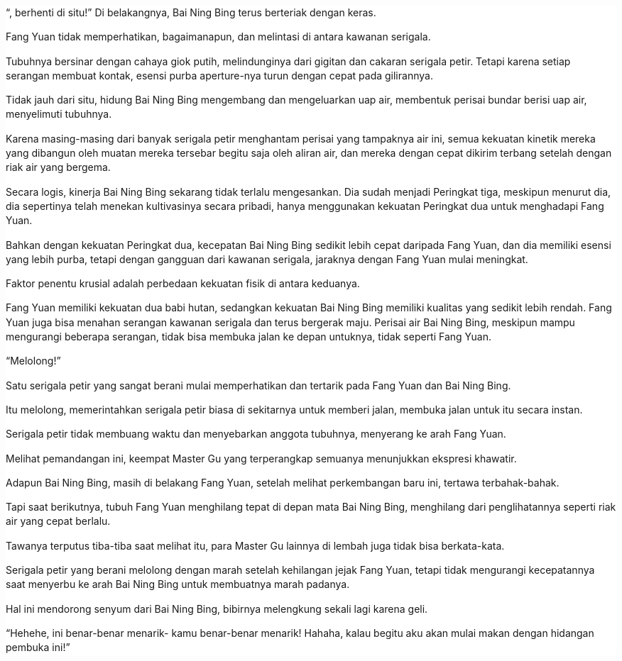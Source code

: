 “, berhenti di situ!” Di belakangnya, Bai Ning Bing terus berteriak dengan keras.

Fang Yuan tidak memperhatikan, bagaimanapun, dan melintasi di antara kawanan serigala.

Tubuhnya bersinar dengan cahaya giok putih, melindunginya dari gigitan dan cakaran serigala petir. Tetapi karena setiap serangan membuat kontak, esensi purba aperture-nya turun dengan cepat pada gilirannya.

Tidak jauh dari situ, hidung Bai Ning Bing mengembang dan mengeluarkan uap air, membentuk perisai bundar berisi uap air, menyelimuti tubuhnya.

Karena masing-masing dari banyak serigala petir menghantam perisai yang tampaknya air ini, semua kekuatan kinetik mereka yang dibangun oleh muatan mereka tersebar begitu saja oleh aliran air, dan mereka dengan cepat dikirim terbang setelah dengan riak air yang bergema.

Secara logis, kinerja Bai Ning Bing sekarang tidak terlalu mengesankan. Dia sudah menjadi Peringkat tiga, meskipun menurut dia, dia sepertinya telah menekan kultivasinya secara pribadi, hanya menggunakan kekuatan Peringkat dua untuk menghadapi Fang Yuan.

Bahkan dengan kekuatan Peringkat dua, kecepatan Bai Ning Bing sedikit lebih cepat daripada Fang Yuan, dan dia memiliki esensi yang lebih purba, tetapi dengan gangguan dari kawanan serigala, jaraknya dengan Fang Yuan mulai meningkat.

Faktor penentu krusial adalah perbedaan kekuatan fisik di antara keduanya.

Fang Yuan memiliki kekuatan dua babi hutan, sedangkan kekuatan Bai Ning Bing memiliki kualitas yang sedikit lebih rendah. Fang Yuan juga bisa menahan serangan kawanan serigala dan terus bergerak maju. Perisai air Bai Ning Bing, meskipun mampu mengurangi beberapa serangan, tidak bisa membuka jalan ke depan untuknya, tidak seperti Fang Yuan.

“Melolong!”

Satu serigala petir yang sangat berani mulai memperhatikan dan tertarik pada Fang Yuan dan Bai Ning Bing.

Itu melolong, memerintahkan serigala petir biasa di sekitarnya untuk memberi jalan, membuka jalan untuk itu secara instan.

Serigala petir tidak membuang waktu dan menyebarkan anggota tubuhnya, menyerang ke arah Fang Yuan.

Melihat pemandangan ini, keempat Master Gu yang terperangkap semuanya menunjukkan ekspresi khawatir.

Adapun Bai Ning Bing, masih di belakang Fang Yuan, setelah melihat perkembangan baru ini, tertawa terbahak-bahak.

Tapi saat berikutnya, tubuh Fang Yuan menghilang tepat di depan mata Bai Ning Bing, menghilang dari penglihatannya seperti riak air yang cepat berlalu.

Tawanya terputus tiba-tiba saat melihat itu, para Master Gu lainnya di lembah juga tidak bisa berkata-kata.

Serigala petir yang berani melolong dengan marah setelah kehilangan jejak Fang Yuan, tetapi tidak mengurangi kecepatannya saat menyerbu ke arah Bai Ning Bing untuk membuatnya marah padanya.

Hal ini mendorong senyum dari Bai Ning Bing, bibirnya melengkung sekali lagi karena geli.



“Hehehe, ini benar-benar menarik- kamu benar-benar menarik! Hahaha, kalau begitu aku akan mulai makan dengan hidangan pembuka ini!”
